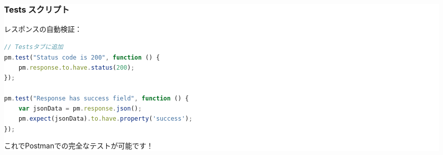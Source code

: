### Tests スクリプト

レスポンスの自動検証：

```javascript
// Testsタブに追加
pm.test("Status code is 200", function () {
    pm.response.to.have.status(200);
});

pm.test("Response has success field", function () {
    var jsonData = pm.response.json();
    pm.expect(jsonData).to.have.property('success');
});
```

これでPostmanでの完全なテストが可能です！

